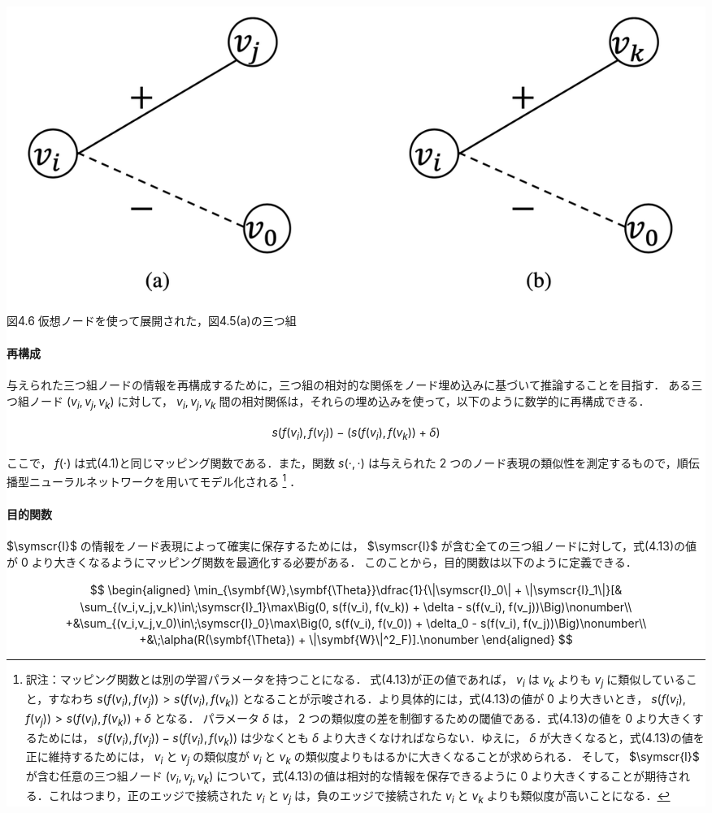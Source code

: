 <img src="./fig/fig4_6.png" width="100%"/>

<figcaption>図4.6 仮想ノードを使って展開された，図4.5(a)の三つ組</figcaption>

</figure>

#### 再構成

与えられた三つ組ノードの情報を再構成するために，三つ組の相対的な関係をノード埋め込みに基づいて推論することを目指す． ある三つ組ノード $(v_i,v_j,v_k)$ に対して， $v_i,\,v_j,\,v_k$ 間の相対関係は，それらの埋め込みを使って，以下のように数学的に再構成できる．

 $$ 
\tag{4.13}
    s(f(v_i), f(v_j)) - \Big(s(f(v_i), f(v_k)) + \delta \Big) $$ 

ここで， $f(\cdot)$ は式(4.1)と同じマッピング関数である．また，関数 $s(\cdot,\cdot)$ は与えられた $2$ つのノード表現の類似性を測定するもので，順伝播型ニューラルネットワークを用いてモデル化される [^13] ．


#### 目的関数

 $\symscr{I}$ の情報をノード表現によって確実に保存するためには， $\symscr{I}$ が含む全ての三つ組ノードに対して，式(4.13)の値が $0$ より大きくなるようにマッピング関数を最適化する必要がある． このことから，目的関数は以下のように定義できる．

 

$$
\begin{aligned}
\min_{\symbf{W},\symbf{\Theta}}\dfrac{1}{\|\symscr{I}_0\| + \|\symscr{I}_1\|}[&
\sum_{(v_i,v_j,v_k)\in\;\symscr{I}_1}\max\Big(0, s(f(v_i), f(v_k)) + \delta - s(f(v_i), f(v_j))\Big)\nonumber\\
    +&\sum_{(v_i,v_j,v_0)\in\;\symscr{I}_0}\max\Big(0, s(f(v_i), f(v_0)) + \delta_0 - s(f(v_i), f(v_j))\Big)\nonumber\\
    +&\;\alpha(R(\symbf{\Theta}) + \|\symbf{W}\|^2_F)].\nonumber
\end{aligned}
$$
 

[^11]: 訳注：複数種類のノード「A:著者，P:論文，V:学会」を含んだグラフを考える．このとき，「共著関係」の意味を持つ関係は"APA"，「同じ学会に論文を提出した著者関係」の意味を持つ関係は"APVPA"と表すことができる．このような特定の経路に生じる関係を"意味的な相互関係"と呼び，"構造的な相互関係"と区別している． そこで次に，metapath2vecのアルゴリズムについて，その情報抽出や再構成，目的関数を絡めて詳しく説明していく． なお，metapath2vecのマッピング関数はDeepWalkのマッピング関数と同じである．
[^12]: 訳注：バランス理論は，対人関係の相互作用は友好関係と敵対関係の2種類があり，人々の態度や行動は３者間の関係性で決まるという理論．構造バランス理論はそれを社会ネットワークに拡張したもの． そこで，構造バランス理論に基づく符号付きグラフの埋め込みアルゴリズムSiNE(Signed Network Embedding)が提案されている (Wang *et al*., 2017b)． バランス理論が示唆するように(Cygan *et al*., 2012)，ノードは「敵」（負エッジを持つノード）よりも「友」（正エッジを持つノード）に近いはずである． 例えば図4.4での $v_j$ と $v_k$ は， $v_i$ の友と敵とそれぞれみなせる． SiNEは，埋め込みドメインにおいて敵よりも友に近い位置にマッピングすること，すなわち $v_k$ よりも $v_j$ を $v_i$ に近くマッピングすることを目的としている． したがって，SiNEが保存すべき情報は，敵と友の間の相対的な関係である．
[^13]: 訳注：マッピング関数とは別の学習パラメータを持つことになる． 式(4.13)が正の値であれば， $v_i$ は $v_k$ よりも $v_j$ に類似していること，すなわち $s(f(v_i),f(v_j)) > s(f(v_i), f(v_k))$ となることが示唆される．より具体的には，式(4.13)の値が $0$ より大きいとき， $s(f(v_i), f(v_j)) > s(f(v_i), f(v_k)) + \delta$ となる． パラメータ $\delta$ は， $2$ つの類似度の差を制御するための閾値である．式(4.13)の値を $0$ より大きくするためには， $s(f(v_i), f(v_j)) - s(f(v_i), f(v_k))$ は少なくとも $\delta$ より大きくなければならない．ゆえに， $\delta$ が大きくなると，式(4.13)の値を正に維持するためには， $v_i$ と $v_j$ の類似度が $v_i$ と $v_k$ の類似度よりもはるかに大きくなることが求められる． そして， $\symscr{I}$ が含む任意の三つ組ノード $(v_i, v_j, v_k)$ について，式(4.13)の値は相対的な情報を保存できるように $0$ より大きくすることが期待される．これはつまり，正のエッジで接続された $v_i$ と $v_j$ は，負のエッジで接続された $v_i$ と $v_k$ よりも類似度が高いことになる．